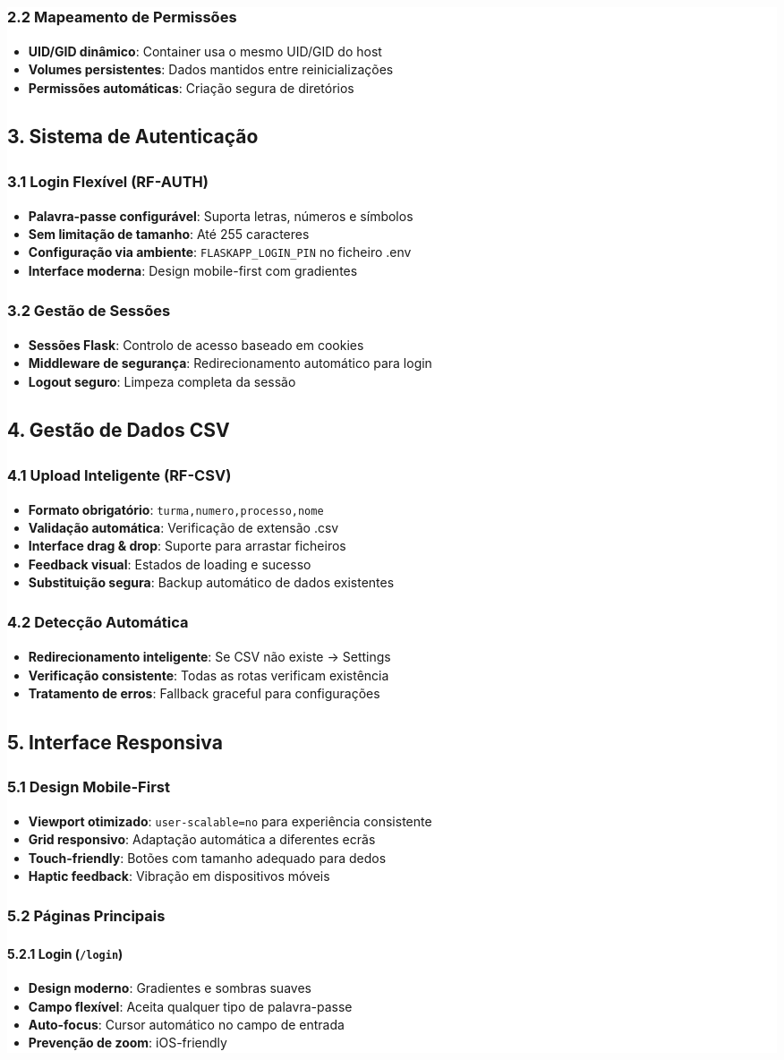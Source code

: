 ### 2.2 Mapeamento de Permissões
- **UID/GID dinâmico**: Container usa o mesmo UID/GID do host
- **Volumes persistentes**: Dados mantidos entre reinicializações
- **Permissões automáticas**: Criação segura de diretórios

## 3. Sistema de Autenticação

### 3.1 Login Flexível (RF-AUTH)
- **Palavra-passe configurável**: Suporta letras, números e símbolos
- **Sem limitação de tamanho**: Até 255 caracteres
- **Configuração via ambiente**: `FLASKAPP_LOGIN_PIN` no ficheiro .env
- **Interface moderna**: Design mobile-first com gradientes

### 3.2 Gestão de Sessões
- **Sessões Flask**: Controlo de acesso baseado em cookies
- **Middleware de segurança**: Redirecionamento automático para login
- **Logout seguro**: Limpeza completa da sessão

## 4. Gestão de Dados CSV

### 4.1 Upload Inteligente (RF-CSV)
- **Formato obrigatório**: `turma,numero,processo,nome`
- **Validação automática**: Verificação de extensão .csv
- **Interface drag & drop**: Suporte para arrastar ficheiros
- **Feedback visual**: Estados de loading e sucesso
- **Substituição segura**: Backup automático de dados existentes

### 4.2 Detecção Automática
- **Redirecionamento inteligente**: Se CSV não existe → Settings
- **Verificação consistente**: Todas as rotas verificam existência
- **Tratamento de erros**: Fallback graceful para configurações

## 5. Interface Responsiva

### 5.1 Design Mobile-First
- **Viewport otimizado**: `user-scalable=no` para experiência consistente
- **Grid responsivo**: Adaptação automática a diferentes ecrãs
- **Touch-friendly**: Botões com tamanho adequado para dedos
- **Haptic feedback**: Vibração em dispositivos móveis

### 5.2 Páginas Principais

#### 5.2.1 Login (`/login`)
- **Design moderno**: Gradientes e sombras suaves
- **Campo flexível**: Aceita qualquer tipo de palavra-passe
- **Auto-focus**: Cursor automático no campo de entrada
- **Prevenção de zoom**: iOS-friendly
